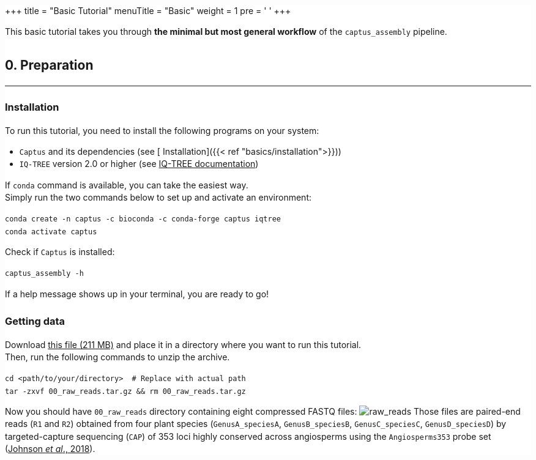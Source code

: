 +++
title = "Basic Tutorial"
menuTitle = "Basic"
weight = 1
pre = '<i class="fas fa-school"></i> '
+++

This basic tutorial takes you through **the minimal but most general workflow** of the `captus_assembly` pipeline.

## 0. Preparation

---

### Installation

To run this tutorial, you need to install the following programs on your system:

- `Captus` and its dependencies (see [<i class="fab fa-readme"></i> Installation]({{< ref "basics/installation">}}))
- `IQ-TREE` version 2.0 or higher (see [<i class="fab fa-readme"></i> IQ-TREE documentation](http://www.iqtree.org/doc/Quickstart#installation))

If `conda` [<i class="fas fa-question-circle fa-sm"></i>](https://conda.io/en/latest/index.html#) command is available, you can take the easiest way.  
Simply run the two commands below to set up and activate an environment:

```shell
conda create -n captus -c bioconda -c conda-forge captus iqtree
conda activate captus
```

Check if `Captus` is installed:

```shell
captus_assembly -h
```

If a help message shows up in your terminal, you are ready to go!

### Getting data

Download [<i class="fas fa-file-archive"></i> this file (211 MB)](https://github.com/edgardomortiz/Captus/raw/master/tutorial_data/00_raw_reads.tar.gz) and place it in a directory where you want to run this tutorial.  
Then, run the following commands to unzip the archive.

```shell
cd <path/to/your/directory>  # Replace with actual path
tar -zxvf 00_raw_reads.tar.gz && rm 00_raw_reads.tar.gz
```

Now you should have `00_raw_reads` directory containing eight compressed FASTQ files:
![raw_reads](/captus.docs/images/tutorial_basic_preparation.png?width=640&classes=shadow)
Those files are paired-end reads (`R1` and `R2`) obtained from four plant species (`GenusA_speciesA`, `GenusB_speciesB`, `GenusC_speciesC`, `GenusD_speciesD`) by targeted-capture sequencing (`CAP`) of 353 loci highly conserved across angiosperms using the `Angiosperms353` probe set ([Johnson *et al*., 2018](https://academic.oup.com/sysbio/article/68/4/594/5237557)).
